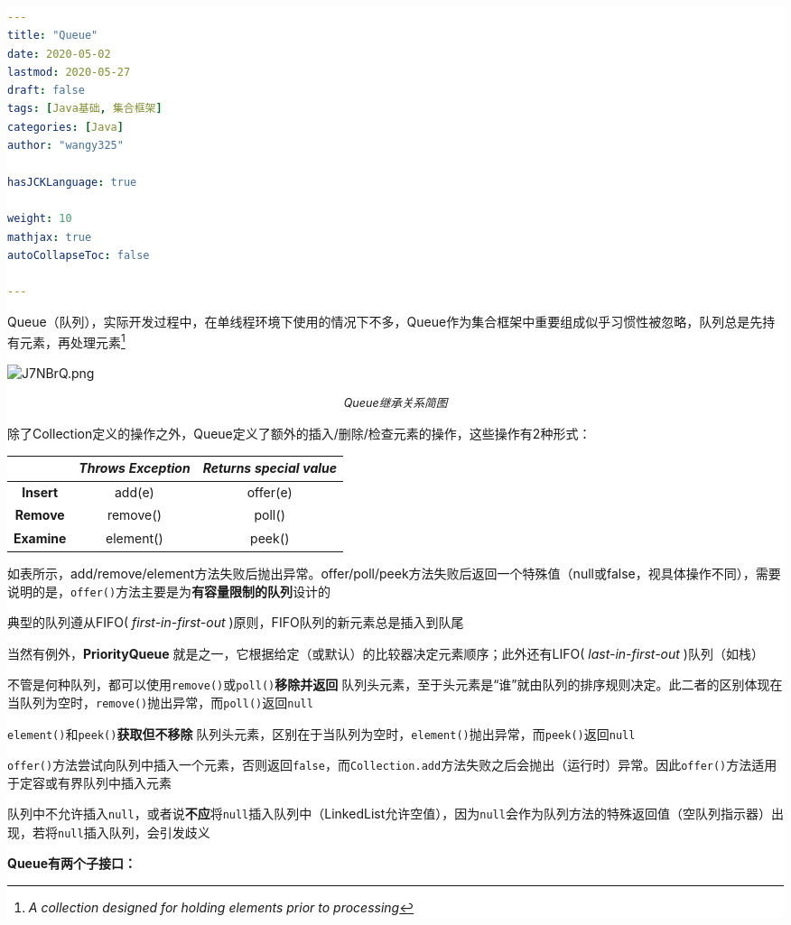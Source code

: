 ```yaml
---
title: "Queue"
date: 2020-05-02
lastmod: 2020-05-27
draft: false
tags: [Java基础, 集合框架]
categories: [Java]
author: "wangy325"

hasJCKLanguage: true

weight: 10
mathjax: true
autoCollapseToc: false

---
```


Queue（队列），实际开发过程中，在单线程环境下使用的情况下不多，Queue作为集合框架中重要组成似乎习惯性被忽略，队列总是先持有元素，再处理元素[^注1]



![J7NBrQ.png](/img/Queue.png)

<p style="text-align:center;font-size:.9rem;font-style:italic">Queue继承关系简图</p>



除了Collection定义的操作之外，Queue定义了额外的插入/删除/检查元素的操作，这些操作有2种形式：


|             | *Throws Exception* | *Returns special value* |
| :---------: | :----------------: | :---------------------: |
| **Insert**  |       add(e)       |        offer(e)         |
| **Remove**  |      remove()      |         poll()          |
| **Examine** |     element()      |         peek()          |


如表所示，add/remove/element方法失败后抛出异常。offer/poll/peek方法失败后返回一个特殊值（null或false，视具体操作不同），需要说明的是，`offer()`方法主要是为**有容量限制的队列**设计的

典型的队列遵从FIFO( *first-in-first-out* )原则，FIFO队列的新元素总是插入到队尾

当然有例外，**PriorityQueue** 就是之一，它根据给定（或默认）的比较器决定元素顺序；此外还有LIFO( *last-in-first-out* )队列（如栈）

不管是何种队列，都可以使用`remove()`或`poll()`**移除并返回** 队列头元素，至于头元素是“谁”就由队列的排序规则决定。此二者的区别体现在当队列为空时，`remove()`抛出异常，而`poll()`返回`null`

`element()`和`peek()`**获取但不移除** 队列头元素，区别在于当队列为空时，`element()`抛出异常，而`peek()`返回`null`

`offer()`方法尝试向队列中插入一个元素，否则返回`false`，而`Collection.add`方法失败之后会抛出（运行时）异常。因此`offer()`方法适用于定容或有界队列中插入元素

队列中不允许插入`null`，或者说**不应**将`null`插入队列中（LinkedList允许空值），因为`null`会作为队列方法的特殊返回值（空队列指示器）出现，若将`null`插入队列，会引发歧义

**Queue有两个子接口：**


[^注1]: *A collection designed for holding elements prior to processing*
[^n2]: head和tail在循环数组中的行为是如何？
